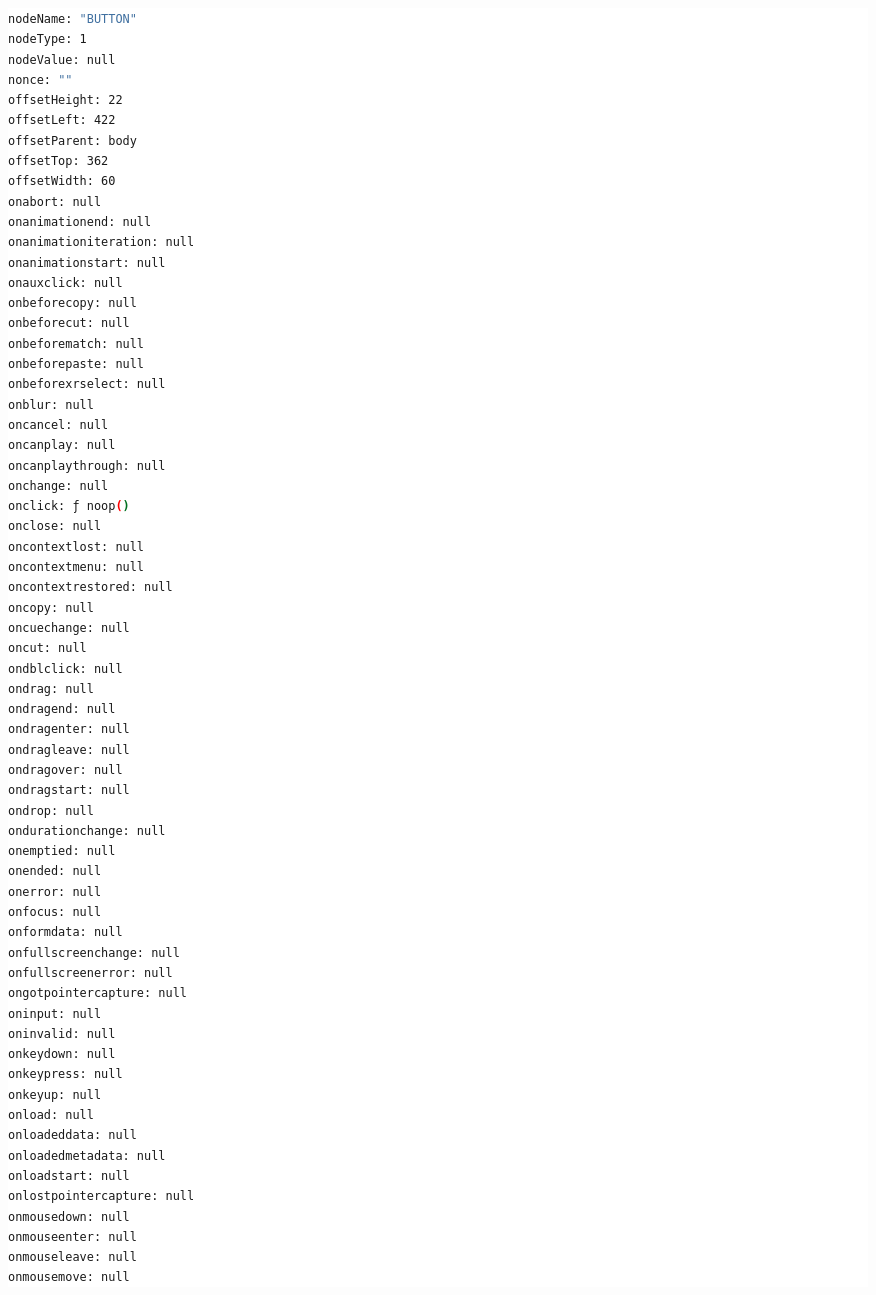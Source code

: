 ```bash
nodeName: "BUTTON"
nodeType: 1
nodeValue: null
nonce: ""
offsetHeight: 22
offsetLeft: 422
offsetParent: body
offsetTop: 362
offsetWidth: 60
onabort: null
onanimationend: null
onanimationiteration: null
onanimationstart: null
onauxclick: null
onbeforecopy: null
onbeforecut: null
onbeforematch: null
onbeforepaste: null
onbeforexrselect: null
onblur: null
oncancel: null
oncanplay: null
oncanplaythrough: null
onchange: null
onclick: ƒ noop()
onclose: null
oncontextlost: null
oncontextmenu: null
oncontextrestored: null
oncopy: null
oncuechange: null
oncut: null
ondblclick: null
ondrag: null
ondragend: null
ondragenter: null
ondragleave: null
ondragover: null
ondragstart: null
ondrop: null
ondurationchange: null
onemptied: null
onended: null
onerror: null
onfocus: null
onformdata: null
onfullscreenchange: null
onfullscreenerror: null
ongotpointercapture: null
oninput: null
oninvalid: null
onkeydown: null
onkeypress: null
onkeyup: null
onload: null
onloadeddata: null
onloadedmetadata: null
onloadstart: null
onlostpointercapture: null
onmousedown: null
onmouseenter: null
onmouseleave: null
onmousemove: null
```
